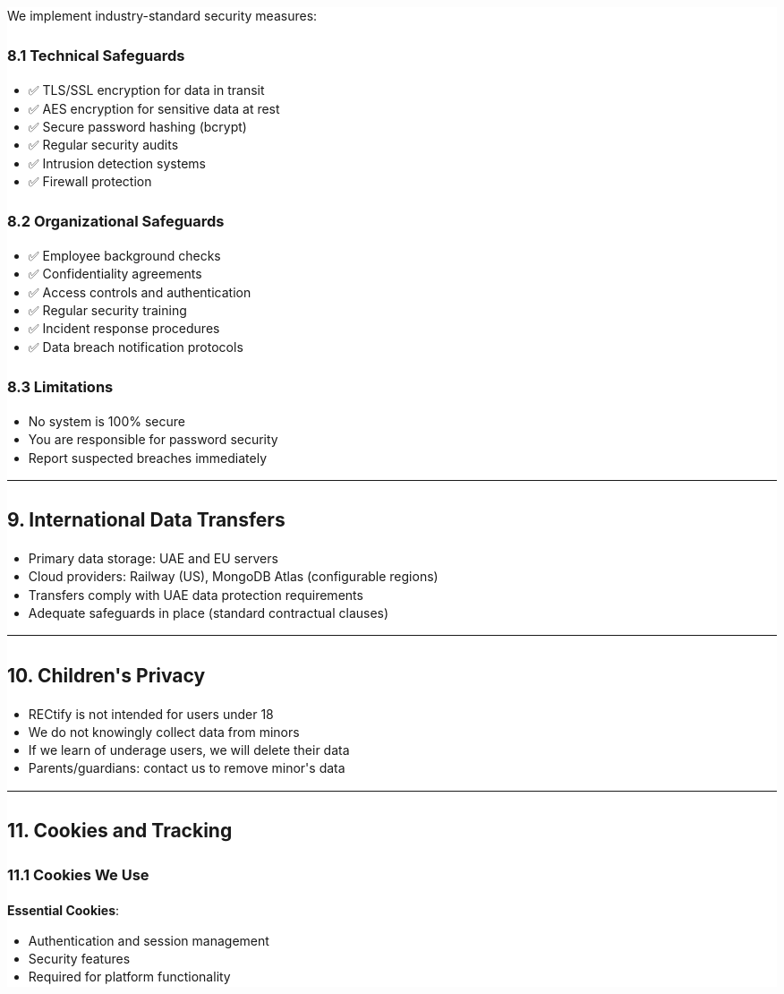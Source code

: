 We implement industry-standard security measures:

### 8.1 Technical Safeguards
- ✅ TLS/SSL encryption for data in transit
- ✅ AES encryption for sensitive data at rest
- ✅ Secure password hashing (bcrypt)
- ✅ Regular security audits
- ✅ Intrusion detection systems
- ✅ Firewall protection

### 8.2 Organizational Safeguards
- ✅ Employee background checks
- ✅ Confidentiality agreements
- ✅ Access controls and authentication
- ✅ Regular security training
- ✅ Incident response procedures
- ✅ Data breach notification protocols

### 8.3 Limitations
- No system is 100% secure
- You are responsible for password security
- Report suspected breaches immediately

---

## 9. International Data Transfers

- Primary data storage: UAE and EU servers
- Cloud providers: Railway (US), MongoDB Atlas (configurable regions)
- Transfers comply with UAE data protection requirements
- Adequate safeguards in place (standard contractual clauses)

---

## 10. Children's Privacy

- RECtify is not intended for users under 18
- We do not knowingly collect data from minors
- If we learn of underage users, we will delete their data
- Parents/guardians: contact us to remove minor's data

---

## 11. Cookies and Tracking

### 11.1 Cookies We Use

**Essential Cookies**:
- Authentication and session management
- Security features
- Required for platform functionality
